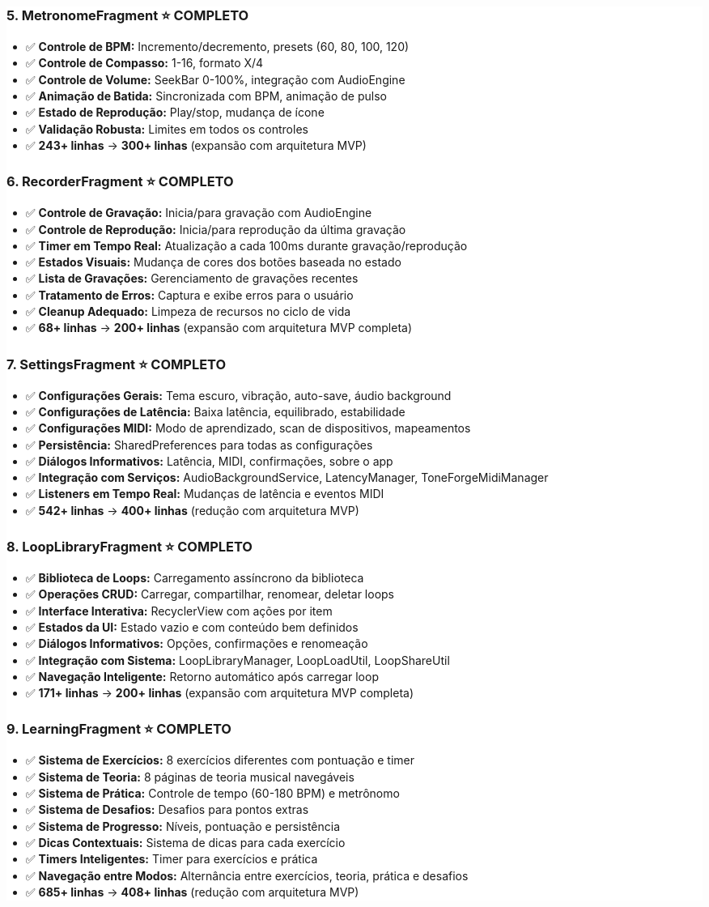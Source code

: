 ### **5. MetronomeFragment** ⭐ **COMPLETO**
- ✅ **Controle de BPM:** Incremento/decremento, presets (60, 80, 100, 120)
- ✅ **Controle de Compasso:** 1-16, formato X/4
- ✅ **Controle de Volume:** SeekBar 0-100%, integração com AudioEngine
- ✅ **Animação de Batida:** Sincronizada com BPM, animação de pulso
- ✅ **Estado de Reprodução:** Play/stop, mudança de ícone
- ✅ **Validação Robusta:** Limites em todos os controles
- ✅ **243+ linhas** → **300+ linhas** (expansão com arquitetura MVP)

### **6. RecorderFragment** ⭐ **COMPLETO**
- ✅ **Controle de Gravação:** Inicia/para gravação com AudioEngine
- ✅ **Controle de Reprodução:** Inicia/para reprodução da última gravação
- ✅ **Timer em Tempo Real:** Atualização a cada 100ms durante gravação/reprodução
- ✅ **Estados Visuais:** Mudança de cores dos botões baseada no estado
- ✅ **Lista de Gravações:** Gerenciamento de gravações recentes
- ✅ **Tratamento de Erros:** Captura e exibe erros para o usuário
- ✅ **Cleanup Adequado:** Limpeza de recursos no ciclo de vida
- ✅ **68+ linhas** → **200+ linhas** (expansão com arquitetura MVP completa)

### **7. SettingsFragment** ⭐ **COMPLETO**
- ✅ **Configurações Gerais:** Tema escuro, vibração, auto-save, áudio background
- ✅ **Configurações de Latência:** Baixa latência, equilibrado, estabilidade
- ✅ **Configurações MIDI:** Modo de aprendizado, scan de dispositivos, mapeamentos
- ✅ **Persistência:** SharedPreferences para todas as configurações
- ✅ **Diálogos Informativos:** Latência, MIDI, confirmações, sobre o app
- ✅ **Integração com Serviços:** AudioBackgroundService, LatencyManager, ToneForgeMidiManager
- ✅ **Listeners em Tempo Real:** Mudanças de latência e eventos MIDI
- ✅ **542+ linhas** → **400+ linhas** (redução com arquitetura MVP)

### **8. LoopLibraryFragment** ⭐ **COMPLETO**
- ✅ **Biblioteca de Loops:** Carregamento assíncrono da biblioteca
- ✅ **Operações CRUD:** Carregar, compartilhar, renomear, deletar loops
- ✅ **Interface Interativa:** RecyclerView com ações por item
- ✅ **Estados da UI:** Estado vazio e com conteúdo bem definidos
- ✅ **Diálogos Informativos:** Opções, confirmações e renomeação
- ✅ **Integração com Sistema:** LoopLibraryManager, LoopLoadUtil, LoopShareUtil
- ✅ **Navegação Inteligente:** Retorno automático após carregar loop
- ✅ **171+ linhas** → **200+ linhas** (expansão com arquitetura MVP completa)

### **9. LearningFragment** ⭐ **COMPLETO**
- ✅ **Sistema de Exercícios:** 8 exercícios diferentes com pontuação e timer
- ✅ **Sistema de Teoria:** 8 páginas de teoria musical navegáveis
- ✅ **Sistema de Prática:** Controle de tempo (60-180 BPM) e metrônomo
- ✅ **Sistema de Desafios:** Desafios para pontos extras
- ✅ **Sistema de Progresso:** Níveis, pontuação e persistência
- ✅ **Dicas Contextuais:** Sistema de dicas para cada exercício
- ✅ **Timers Inteligentes:** Timer para exercícios e prática
- ✅ **Navegação entre Modos:** Alternância entre exercícios, teoria, prática e desafios
- ✅ **685+ linhas** → **408+ linhas** (redução com arquitetura MVP)
